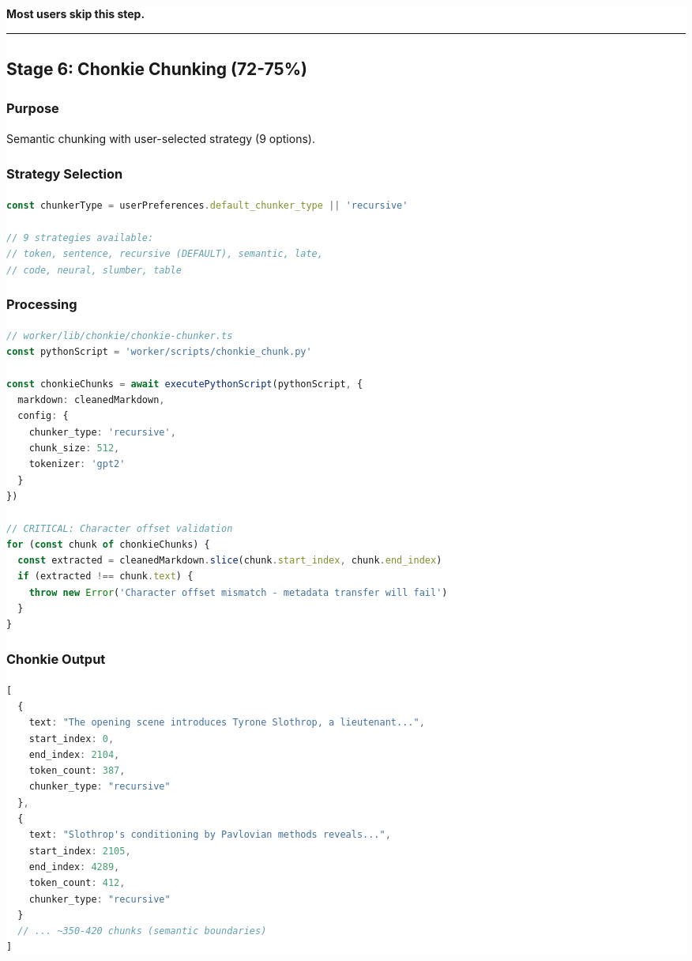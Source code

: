 **Most users skip this step.**

---

## Stage 6: Chonkie Chunking (72-75%)

### Purpose
Semantic chunking with user-selected strategy (9 options).

### Strategy Selection
```typescript
const chunkerType = userPreferences.default_chunker_type || 'recursive'

// 9 strategies available:
// token, sentence, recursive (DEFAULT), semantic, late,
// code, neural, slumber, table
```

### Processing
```typescript
// worker/lib/chonkie/chonkie-chunker.ts
const pythonScript = 'worker/scripts/chonkie_chunk.py'

const chonkieChunks = await executePythonScript(pythonScript, {
  markdown: cleanedMarkdown,
  config: {
    chunker_type: 'recursive',
    chunk_size: 512,
    tokenizer: 'gpt2'
  }
})

// CRITICAL: Character offset validation
for (const chunk of chonkieChunks) {
  const extracted = cleanedMarkdown.slice(chunk.start_index, chunk.end_index)
  if (extracted !== chunk.text) {
    throw new Error('Character offset mismatch - metadata transfer will fail')
  }
}
```

### Chonkie Output
```typescript
[
  {
    text: "The opening scene introduces Tyrone Slothrop, a lieutenant...",
    start_index: 0,
    end_index: 2104,
    token_count: 387,
    chunker_type: "recursive"
  },
  {
    text: "Slothrop's conditioning by Pavlovian methods reveals...",
    start_index: 2105,
    end_index: 4289,
    token_count: 412,
    chunker_type: "recursive"
  }
  // ... ~350-420 chunks (semantic boundaries)
]
```

